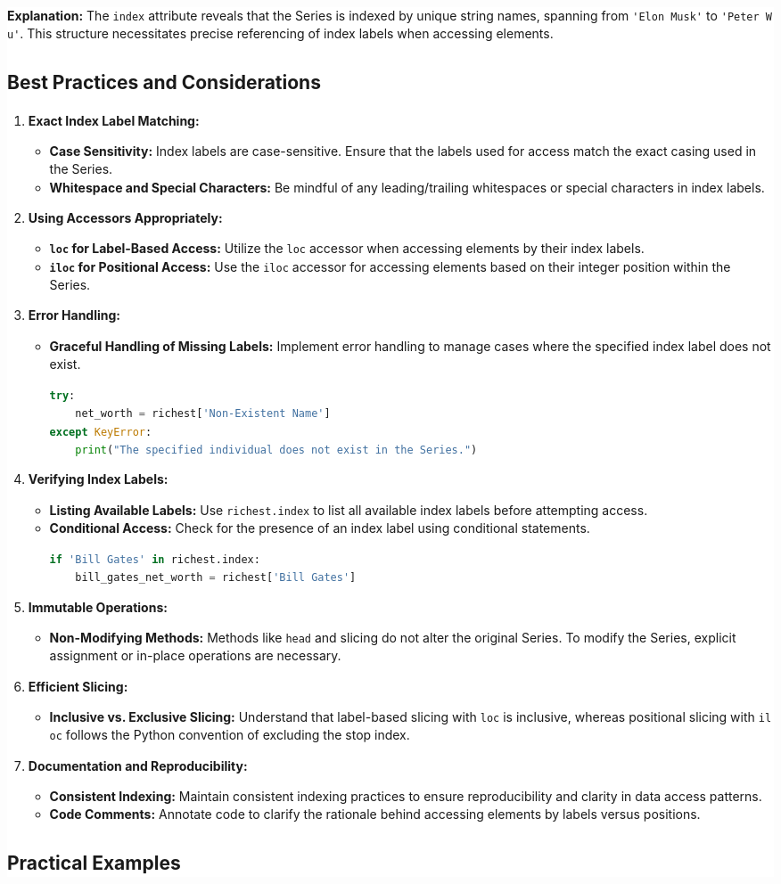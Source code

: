 **Explanation:** The `index` attribute reveals that the Series is indexed by unique string names, spanning from `'Elon Musk'` to `'Peter Wu'`. This structure necessitates precise referencing of index labels when accessing elements.

## Best Practices and Considerations

1. **Exact Index Label Matching:**
   - **Case Sensitivity:** Index labels are case-sensitive. Ensure that the labels used for access match the exact casing used in the Series.
   - **Whitespace and Special Characters:** Be mindful of any leading/trailing whitespaces or special characters in index labels.

2. **Using Accessors Appropriately:**
   - **`loc` for Label-Based Access:** Utilize the `loc` accessor when accessing elements by their index labels.
   - **`iloc` for Positional Access:** Use the `iloc` accessor for accessing elements based on their integer position within the Series.

3. **Error Handling:**
   - **Graceful Handling of Missing Labels:** Implement error handling to manage cases where the specified index label does not exist.
     ```python
     try:
         net_worth = richest['Non-Existent Name']
     except KeyError:
         print("The specified individual does not exist in the Series.")
     ```
   
4. **Verifying Index Labels:**
   - **Listing Available Labels:** Use `richest.index` to list all available index labels before attempting access.
   - **Conditional Access:** Check for the presence of an index label using conditional statements.
     ```python
     if 'Bill Gates' in richest.index:
         bill_gates_net_worth = richest['Bill Gates']
     ```

5. **Immutable Operations:**
   - **Non-Modifying Methods:** Methods like `head` and slicing do not alter the original Series. To modify the Series, explicit assignment or in-place operations are necessary.

6. **Efficient Slicing:**
   - **Inclusive vs. Exclusive Slicing:** Understand that label-based slicing with `loc` is inclusive, whereas positional slicing with `iloc` follows the Python convention of excluding the stop index.

7. **Documentation and Reproducibility:**
   - **Consistent Indexing:** Maintain consistent indexing practices to ensure reproducibility and clarity in data access patterns.
   - **Code Comments:** Annotate code to clarify the rationale behind accessing elements by labels versus positions.

## Practical Examples
